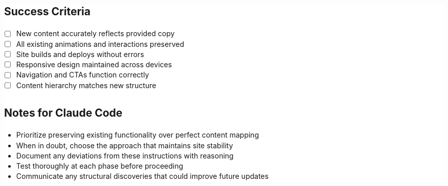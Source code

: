 ## Success Criteria
- [ ] New content accurately reflects provided copy
- [ ] All existing animations and interactions preserved
- [ ] Site builds and deploys without errors
- [ ] Responsive design maintained across devices
- [ ] Navigation and CTAs function correctly
- [ ] Content hierarchy matches new structure

## Notes for Claude Code
- Prioritize preserving existing functionality over perfect content mapping
- When in doubt, choose the approach that maintains site stability
- Document any deviations from these instructions with reasoning
- Test thoroughly at each phase before proceeding
- Communicate any structural discoveries that could improve future updates